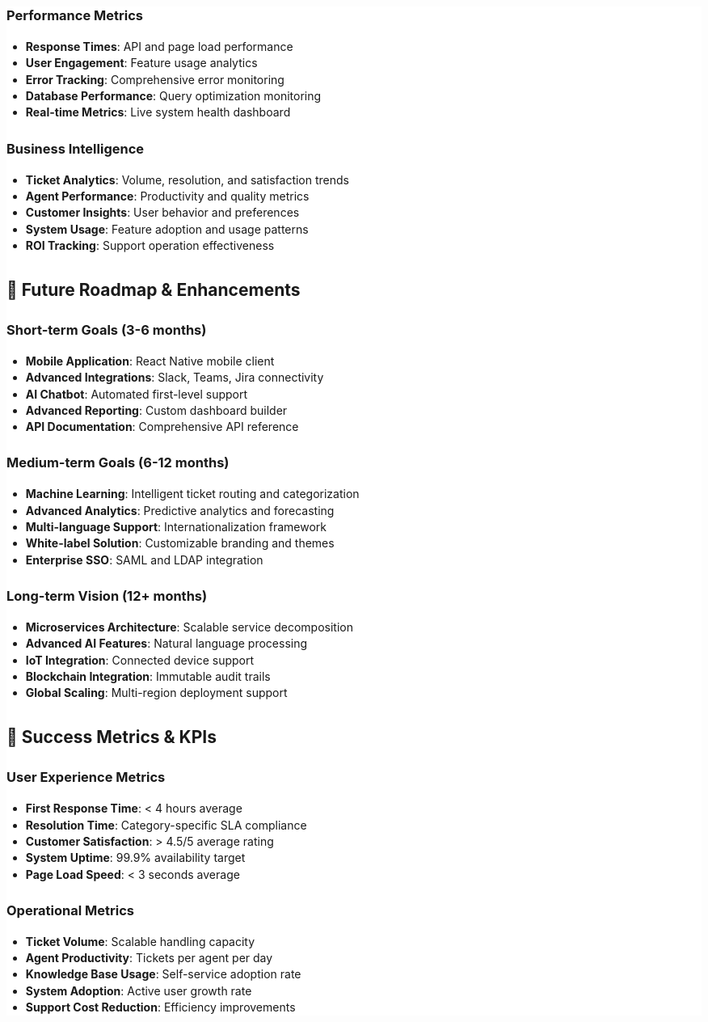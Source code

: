 ### Performance Metrics
- **Response Times**: API and page load performance
- **User Engagement**: Feature usage analytics
- **Error Tracking**: Comprehensive error monitoring
- **Database Performance**: Query optimization monitoring
- **Real-time Metrics**: Live system health dashboard

### Business Intelligence
- **Ticket Analytics**: Volume, resolution, and satisfaction trends
- **Agent Performance**: Productivity and quality metrics
- **Customer Insights**: User behavior and preferences
- **System Usage**: Feature adoption and usage patterns
- **ROI Tracking**: Support operation effectiveness

## 🔮 Future Roadmap & Enhancements

### Short-term Goals (3-6 months)
- **Mobile Application**: React Native mobile client
- **Advanced Integrations**: Slack, Teams, Jira connectivity
- **AI Chatbot**: Automated first-level support
- **Advanced Reporting**: Custom dashboard builder
- **API Documentation**: Comprehensive API reference

### Medium-term Goals (6-12 months)
- **Machine Learning**: Intelligent ticket routing and categorization
- **Advanced Analytics**: Predictive analytics and forecasting
- **Multi-language Support**: Internationalization framework
- **White-label Solution**: Customizable branding and themes
- **Enterprise SSO**: SAML and LDAP integration

### Long-term Vision (12+ months)
- **Microservices Architecture**: Scalable service decomposition
- **Advanced AI Features**: Natural language processing
- **IoT Integration**: Connected device support
- **Blockchain Integration**: Immutable audit trails
- **Global Scaling**: Multi-region deployment support

## 🎯 Success Metrics & KPIs

### User Experience Metrics
- **First Response Time**: < 4 hours average
- **Resolution Time**: Category-specific SLA compliance
- **Customer Satisfaction**: > 4.5/5 average rating
- **System Uptime**: 99.9% availability target
- **Page Load Speed**: < 3 seconds average

### Operational Metrics
- **Ticket Volume**: Scalable handling capacity
- **Agent Productivity**: Tickets per agent per day
- **Knowledge Base Usage**: Self-service adoption rate
- **System Adoption**: Active user growth rate
- **Support Cost Reduction**: Efficiency improvements
